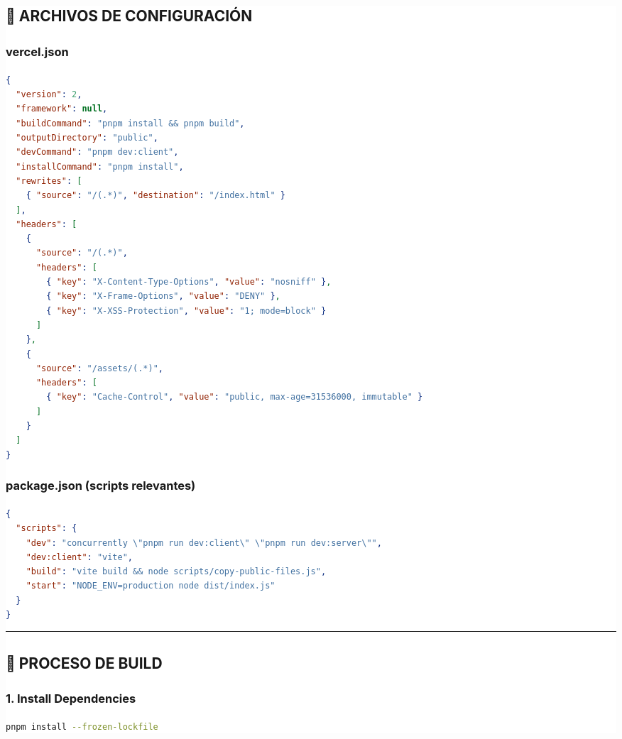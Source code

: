 ## 📄 ARCHIVOS DE CONFIGURACIÓN

### vercel.json
```json
{
  "version": 2,
  "framework": null,
  "buildCommand": "pnpm install && pnpm build",
  "outputDirectory": "public",
  "devCommand": "pnpm dev:client",
  "installCommand": "pnpm install",
  "rewrites": [
    { "source": "/(.*)", "destination": "/index.html" }
  ],
  "headers": [
    {
      "source": "/(.*)",
      "headers": [
        { "key": "X-Content-Type-Options", "value": "nosniff" },
        { "key": "X-Frame-Options", "value": "DENY" },
        { "key": "X-XSS-Protection", "value": "1; mode=block" }
      ]
    },
    {
      "source": "/assets/(.*)",
      "headers": [
        { "key": "Cache-Control", "value": "public, max-age=31536000, immutable" }
      ]
    }
  ]
}
```

### package.json (scripts relevantes)
```json
{
  "scripts": {
    "dev": "concurrently \"pnpm run dev:client\" \"pnpm run dev:server\"",
    "dev:client": "vite",
    "build": "vite build && node scripts/copy-public-files.js",
    "start": "NODE_ENV=production node dist/index.js"
  }
}
```

---

## 🔧 PROCESO DE BUILD

### 1. Install Dependencies
```bash
pnpm install --frozen-lockfile
```
